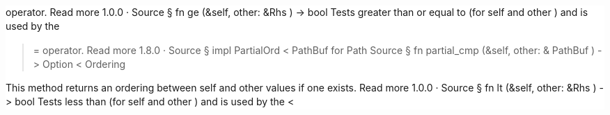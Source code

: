 operator.
Read more
1.0.0
·
Source
§
fn
ge
(&self, other:
&Rhs
) ->
bool
Tests greater than or equal to (for
self
and
other
) and is used by
the
>=
operator.
Read more
1.8.0
·
Source
§
impl
PartialOrd
<
PathBuf
> for
Path
Source
§
fn
partial_cmp
(&self, other: &
PathBuf
) ->
Option
<
Ordering
>
This method returns an ordering between
self
and
other
values if one exists.
Read more
1.0.0
·
Source
§
fn
lt
(&self, other:
&Rhs
) ->
bool
Tests less than (for
self
and
other
) and is used by the
<